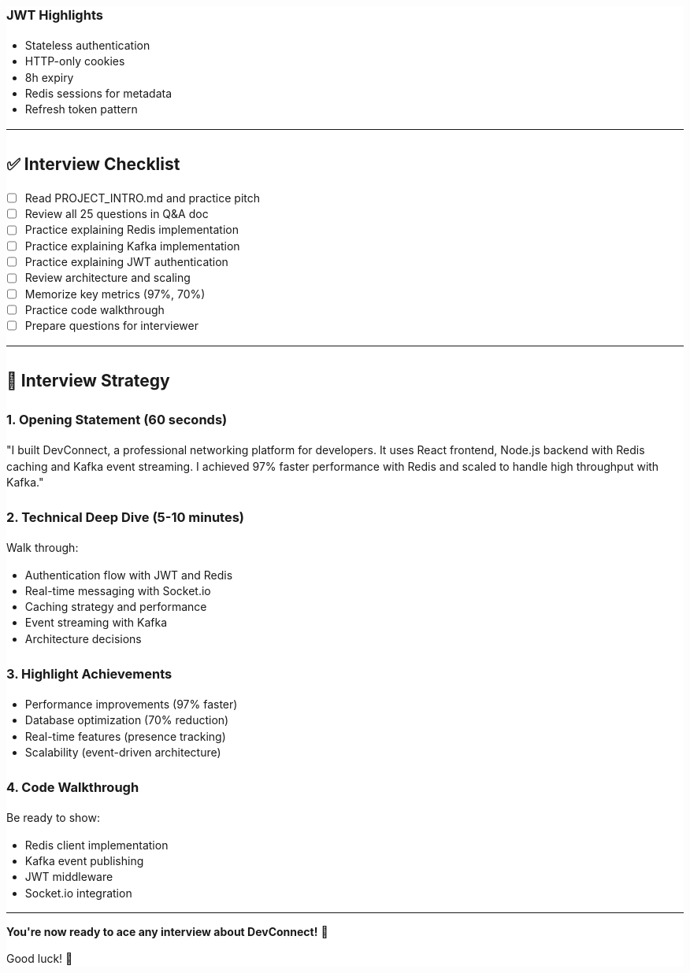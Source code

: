 ### JWT Highlights
- Stateless authentication
- HTTP-only cookies
- 8h expiry
- Redis sessions for metadata
- Refresh token pattern

---

## ✅ Interview Checklist

- [ ] Read PROJECT_INTRO.md and practice pitch
- [ ] Review all 25 questions in Q&A doc
- [ ] Practice explaining Redis implementation
- [ ] Practice explaining Kafka implementation
- [ ] Practice explaining JWT authentication
- [ ] Review architecture and scaling
- [ ] Memorize key metrics (97%, 70%)
- [ ] Practice code walkthrough
- [ ] Prepare questions for interviewer

---

## 🎯 Interview Strategy

### 1. Opening Statement (60 seconds)
"I built DevConnect, a professional networking platform for developers. It uses React frontend, Node.js backend with Redis caching and Kafka event streaming. I achieved 97% faster performance with Redis and scaled to handle high throughput with Kafka."

### 2. Technical Deep Dive (5-10 minutes)
Walk through:
- Authentication flow with JWT and Redis
- Real-time messaging with Socket.io
- Caching strategy and performance
- Event streaming with Kafka
- Architecture decisions

### 3. Highlight Achievements
- Performance improvements (97% faster)
- Database optimization (70% reduction)
- Real-time features (presence tracking)
- Scalability (event-driven architecture)

### 4. Code Walkthrough
Be ready to show:
- Redis client implementation
- Kafka event publishing
- JWT middleware
- Socket.io integration

---

**You're now ready to ace any interview about DevConnect!** 🎉

Good luck! 🚀

